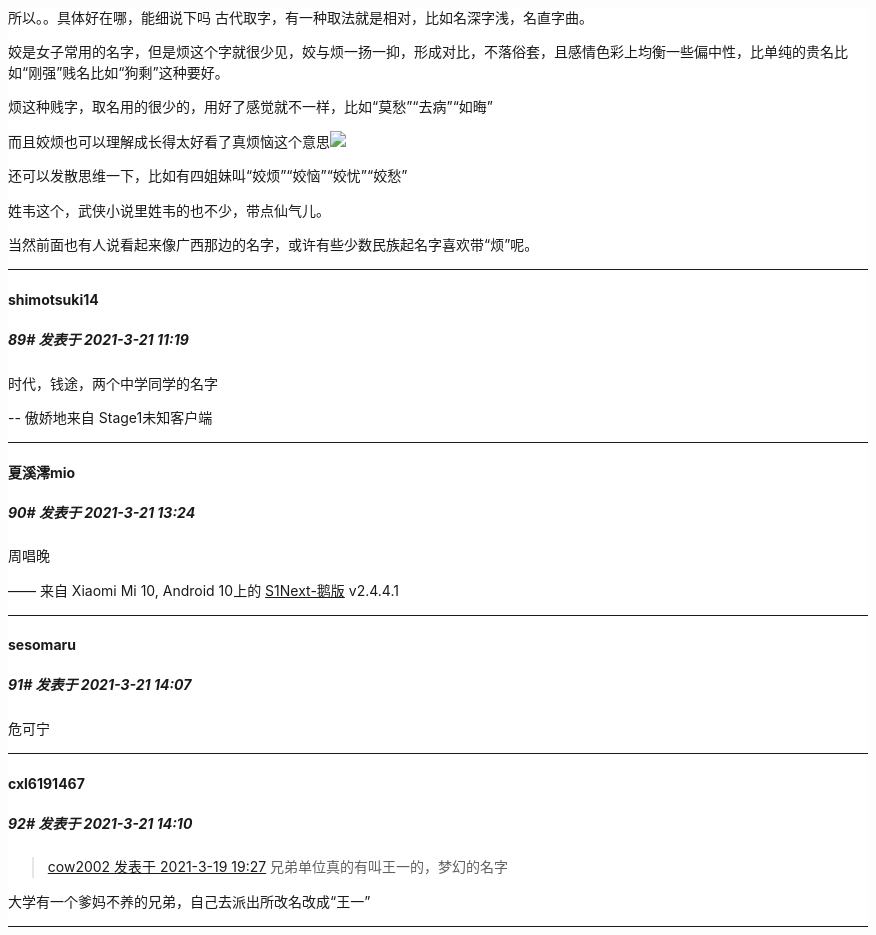 所以。。具体好在哪，能细说下吗</blockquote>
古代取字，有一种取法就是相对，比如名深字浅，名直字曲。

姣是女子常用的名字，但是烦这个字就很少见，姣与烦一扬一抑，形成对比，不落俗套，且感情色彩上均衡一些偏中性，比单纯的贵名比如“刚强”贱名比如“狗剩”这种要好。

烦这种贱字，取名用的很少的，用好了感觉就不一样，比如“莫愁”“去病”“如晦”

而且姣烦也可以理解成长得太好看了真烦恼这个意思<img src="https://static.saraba1st.com/image/smiley/face2017/065.png" referrerpolicy="no-referrer">

还可以发散思维一下，比如有四姐妹叫“姣烦”“姣恼”“姣忧”“姣愁”

姓韦这个，武侠小说里姓韦的也不少，带点仙气儿。

当然前面也有人说看起来像广西那边的名字，或许有些少数民族起名字喜欢带“烦”呢。


*****

####  shimotsuki14  
##### 89#       发表于 2021-3-21 11:19


时代，钱途，两个中学同学的名字

 -- 傲娇地来自 Stage1未知客户端


*****

####  夏溪澪mio  
##### 90#       发表于 2021-3-21 13:24


周唱晚

—— 来自 Xiaomi Mi 10, Android 10上的 [S1Next-鹅版](https://github.com/ykrank/S1-Next/releases) v2.4.4.1


*****

####  sesomaru  
##### 91#       发表于 2021-3-21 14:07


危可宁


*****

####  cxl6191467  
##### 92#       发表于 2021-3-21 14:10


<blockquote><a href="httphttps://bbs.saraba1st.com/2b/forum.php?mod=redirect&amp;goto=findpost&amp;pid=50678071&amp;ptid=1994026" target="_blank">cow2002 发表于 2021-3-19 19:27</a>
兄弟单位真的有叫王一的，梦幻的名字</blockquote>
大学有一个爹妈不养的兄弟，自己去派出所改名改成“王一”


*****
